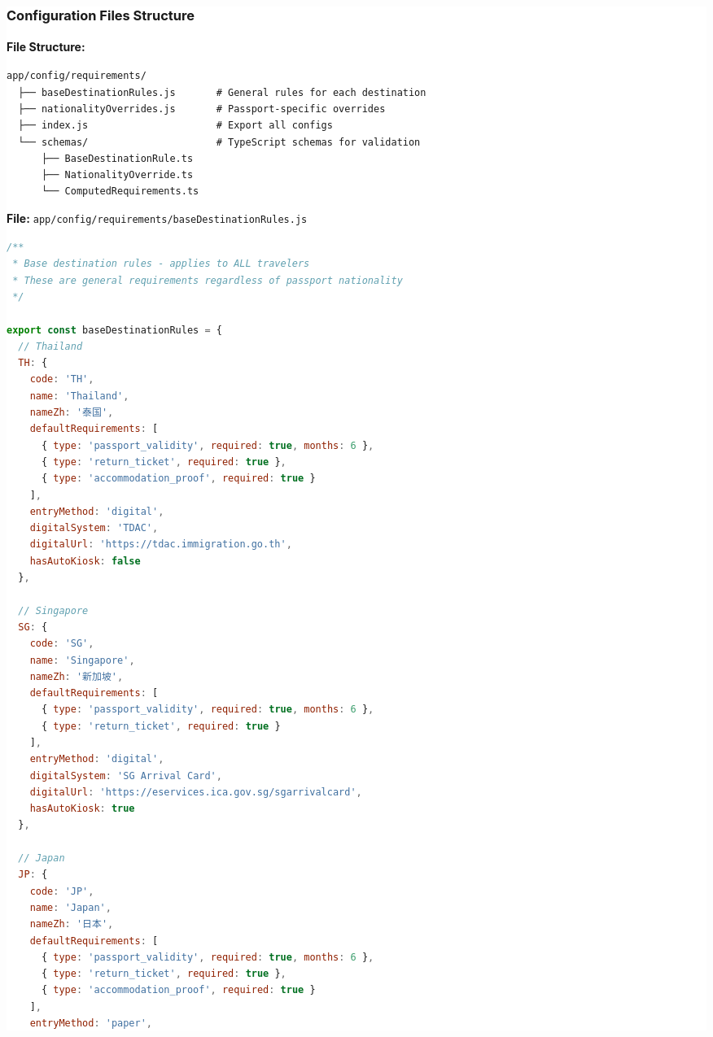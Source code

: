 ### Configuration Files Structure

**File Structure:**
```
app/config/requirements/
  ├── baseDestinationRules.js       # General rules for each destination
  ├── nationalityOverrides.js       # Passport-specific overrides
  ├── index.js                      # Export all configs
  └── schemas/                      # TypeScript schemas for validation
      ├── BaseDestinationRule.ts
      ├── NationalityOverride.ts
      └── ComputedRequirements.ts
```

**File:** `app/config/requirements/baseDestinationRules.js`

```javascript
/**
 * Base destination rules - applies to ALL travelers
 * These are general requirements regardless of passport nationality
 */

export const baseDestinationRules = {
  // Thailand
  TH: {
    code: 'TH',
    name: 'Thailand',
    nameZh: '泰国',
    defaultRequirements: [
      { type: 'passport_validity', required: true, months: 6 },
      { type: 'return_ticket', required: true },
      { type: 'accommodation_proof', required: true }
    ],
    entryMethod: 'digital',
    digitalSystem: 'TDAC',
    digitalUrl: 'https://tdac.immigration.go.th',
    hasAutoKiosk: false
  },

  // Singapore
  SG: {
    code: 'SG',
    name: 'Singapore',
    nameZh: '新加坡',
    defaultRequirements: [
      { type: 'passport_validity', required: true, months: 6 },
      { type: 'return_ticket', required: true }
    ],
    entryMethod: 'digital',
    digitalSystem: 'SG Arrival Card',
    digitalUrl: 'https://eservices.ica.gov.sg/sgarrivalcard',
    hasAutoKiosk: true
  },

  // Japan
  JP: {
    code: 'JP',
    name: 'Japan',
    nameZh: '日本',
    defaultRequirements: [
      { type: 'passport_validity', required: true, months: 6 },
      { type: 'return_ticket', required: true },
      { type: 'accommodation_proof', required: true }
    ],
    entryMethod: 'paper',
```